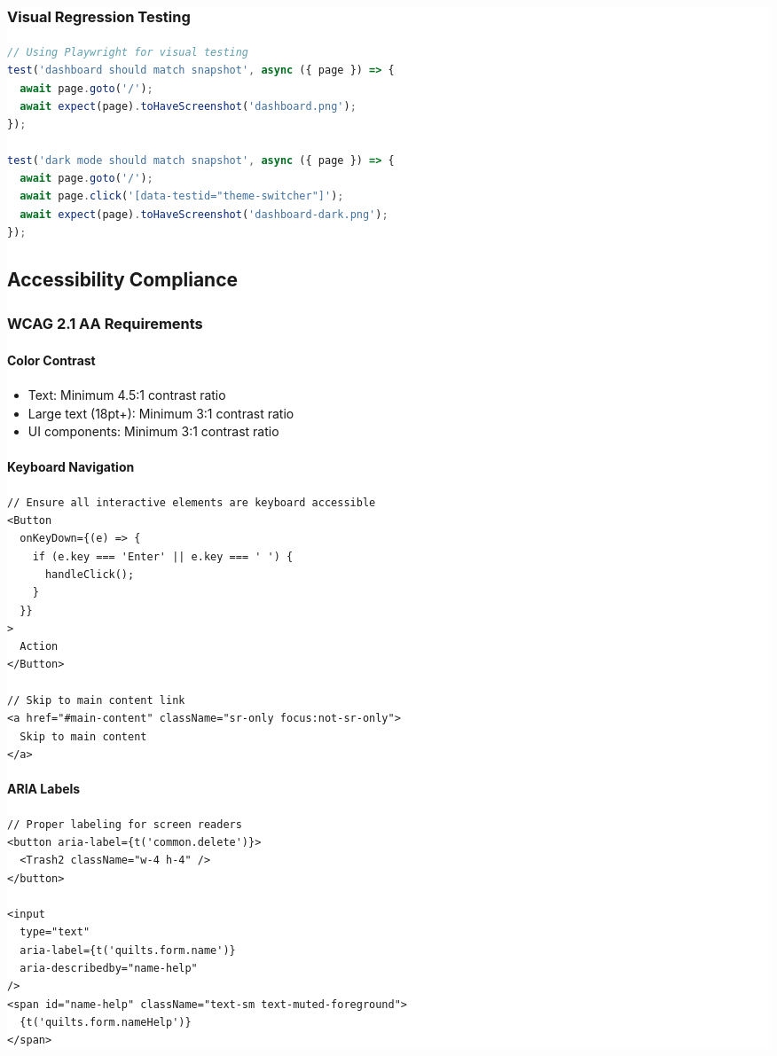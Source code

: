 ### Visual Regression Testing

```typescript
// Using Playwright for visual testing
test('dashboard should match snapshot', async ({ page }) => {
  await page.goto('/');
  await expect(page).toHaveScreenshot('dashboard.png');
});

test('dark mode should match snapshot', async ({ page }) => {
  await page.goto('/');
  await page.click('[data-testid="theme-switcher"]');
  await expect(page).toHaveScreenshot('dashboard-dark.png');
});
```

## Accessibility Compliance

### WCAG 2.1 AA Requirements

#### Color Contrast

- Text: Minimum 4.5:1 contrast ratio
- Large text (18pt+): Minimum 3:1 contrast ratio
- UI components: Minimum 3:1 contrast ratio

#### Keyboard Navigation

```tsx
// Ensure all interactive elements are keyboard accessible
<Button
  onKeyDown={(e) => {
    if (e.key === 'Enter' || e.key === ' ') {
      handleClick();
    }
  }}
>
  Action
</Button>

// Skip to main content link
<a href="#main-content" className="sr-only focus:not-sr-only">
  Skip to main content
</a>
```

#### ARIA Labels

```tsx
// Proper labeling for screen readers
<button aria-label={t('common.delete')}>
  <Trash2 className="w-4 h-4" />
</button>

<input
  type="text"
  aria-label={t('quilts.form.name')}
  aria-describedby="name-help"
/>
<span id="name-help" className="text-sm text-muted-foreground">
  {t('quilts.form.nameHelp')}
</span>
```
